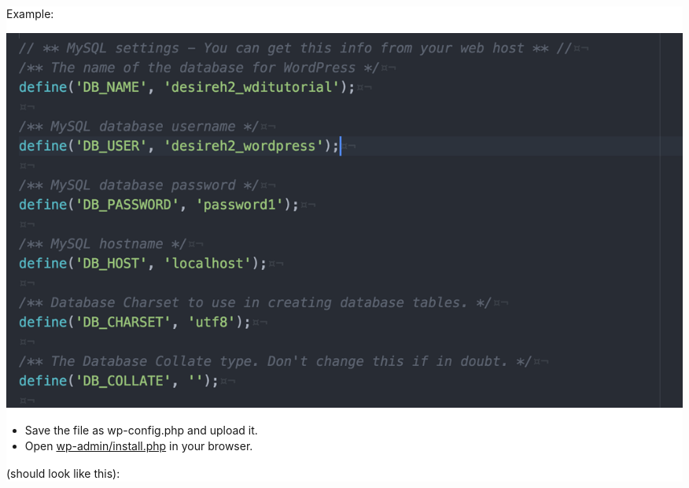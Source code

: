 Example:


![DataBase Information](img/settingupDatabase.png)

- Save the file as wp-config.php and upload it.
- Open [wp-admin/install.php](http://desireedesario.com/wordpress/wp-admin/install.php) in your browser.

(should look like this):
